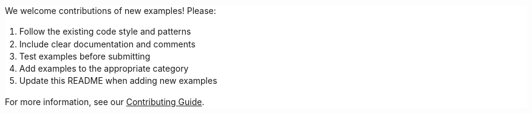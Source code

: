 We welcome contributions of new examples! Please:

1. Follow the existing code style and patterns
2. Include clear documentation and comments
3. Test examples before submitting
4. Add examples to the appropriate category
5. Update this README when adding new examples

For more information, see our [Contributing Guide](../CONTRIBUTING.md).